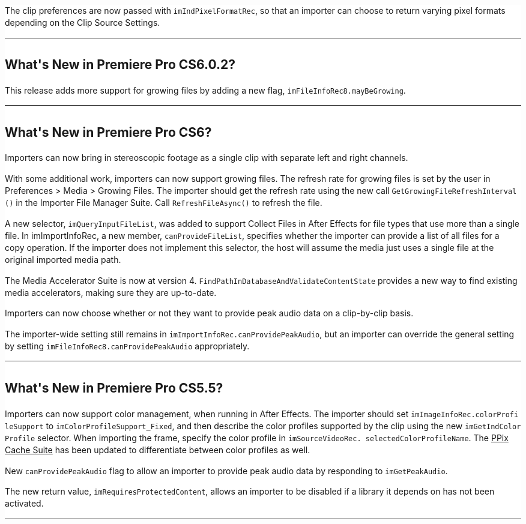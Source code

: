 The clip preferences are now passed with `imIndPixelFormatRec`, so that an importer can choose to return varying pixel formats depending on the Clip Source Settings.

---

## What's New in Premiere Pro CS6.0.2?

This release adds more support for growing files by adding a new flag, `imFileInfoRec8.mayBeGrowing`.

---

## What's New in Premiere Pro CS6?

Importers can now bring in stereoscopic footage as a single clip with separate left and right channels.

With some additional work, importers can now support growing files. The refresh rate for growing files is set by the user in Preferences > Media > Growing Files. The importer should get the refresh rate using the new call `GetGrowingFileRefreshInterval()` in the Importer File Manager Suite. Call `RefreshFileAsync()` to refresh the file.

A new selector, `imQueryInputFileList`, was added to support Collect Files in After Effects for file types that use more than a single file. In imImportInfoRec, a new member, `canProvideFileList`, specifies whether the importer can provide a list of all files for a copy operation. If the importer does not implement this selector, the host will assume the media just uses a single file at the original imported media path.

The Media Accelerator Suite is now at version 4. `FindPathInDatabaseAndValidateContentState` provides a new way to find existing media accelerators, making sure they are up-to-date.

Importers can now choose whether or not they want to provide peak audio data on a clip-by-clip basis.

The importer-wide setting still remains in `imImportInfoRec.canProvidePeakAudio`, but an importer can override the general setting by setting `imFileInfoRec8.canProvidePeakAudio` appropriately.

---

## What's New in Premiere Pro CS5.5?

Importers can now support color management, when running in After Effects. The importer should set `imImageInfoRec.colorProfileSupport` to `imColorProfileSupport_Fixed`, and then describe the color profiles supported by the clip using the new `imGetIndColorProfile` selector. When importing the frame, specify the color profile in `imSourceVideoRec. selectedColorProfileName`. The [PPix Cache Suite](../universals/sweetpea-suites.md#ppix-cache-suite) has been updated to differentiate between color profiles as well.

New `canProvidePeakAudio` flag to allow an importer to provide peak audio data by responding to `imGetPeakAudio`.

The new return value, `imRequiresProtectedContent`, allows an importer to be disabled if a library it depends on has not been activated.

---
